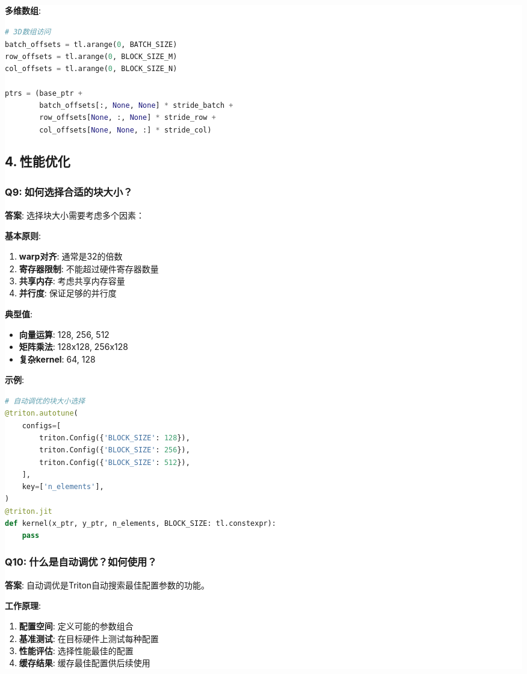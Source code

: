 **多维数组**:
```python
# 3D数组访问
batch_offsets = tl.arange(0, BATCH_SIZE)
row_offsets = tl.arange(0, BLOCK_SIZE_M)
col_offsets = tl.arange(0, BLOCK_SIZE_N)

ptrs = (base_ptr + 
        batch_offsets[:, None, None] * stride_batch +
        row_offsets[None, :, None] * stride_row +
        col_offsets[None, None, :] * stride_col)
```

## 4. 性能优化

### Q9: 如何选择合适的块大小？

**答案**:
选择块大小需要考虑多个因素：

**基本原则**:
1. **warp对齐**: 通常是32的倍数
2. **寄存器限制**: 不能超过硬件寄存器数量
3. **共享内存**: 考虑共享内存容量
4. **并行度**: 保证足够的并行度

**典型值**:
- **向量运算**: 128, 256, 512
- **矩阵乘法**: 128x128, 256x128
- **复杂kernel**: 64, 128

**示例**:
```python
# 自动调优的块大小选择
@triton.autotune(
    configs=[
        triton.Config({'BLOCK_SIZE': 128}),
        triton.Config({'BLOCK_SIZE': 256}),
        triton.Config({'BLOCK_SIZE': 512}),
    ],
    key=['n_elements'],
)
@triton.jit
def kernel(x_ptr, y_ptr, n_elements, BLOCK_SIZE: tl.constexpr):
    pass
```

### Q10: 什么是自动调优？如何使用？

**答案**:
自动调优是Triton自动搜索最佳配置参数的功能。

**工作原理**:
1. **配置空间**: 定义可能的参数组合
2. **基准测试**: 在目标硬件上测试每种配置
3. **性能评估**: 选择性能最佳的配置
4. **缓存结果**: 缓存最佳配置供后续使用
